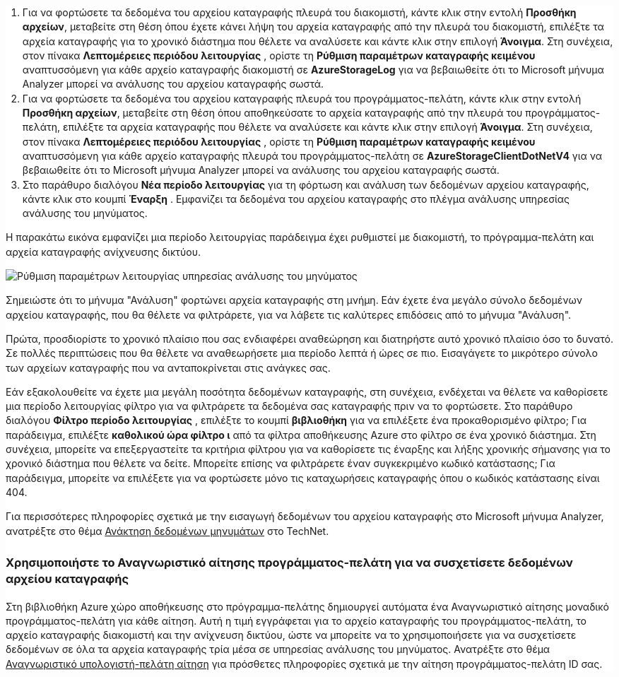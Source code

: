 1. Για να φορτώσετε τα δεδομένα του αρχείου καταγραφής πλευρά του διακομιστή, κάντε κλικ στην εντολή **Προσθήκη αρχείων**, μεταβείτε στη θέση όπου έχετε κάνει λήψη του αρχεία καταγραφής από την πλευρά του διακομιστή, επιλέξτε τα αρχεία καταγραφής για το χρονικό διάστημα που θέλετε να αναλύσετε και κάντε κλικ στην επιλογή **Άνοιγμα**. Στη συνέχεια, στον πίνακα **Λεπτομέρειες περιόδου λειτουργίας** , ορίστε τη **Ρύθμιση παραμέτρων καταγραφής κειμένου** αναπτυσσόμενη για κάθε αρχείο καταγραφής διακομιστή σε **AzureStorageLog** για να βεβαιωθείτε ότι το Microsoft μήνυμα Analyzer μπορεί να ανάλυσης του αρχείου καταγραφής σωστά.
1. Για να φορτώσετε τα δεδομένα του αρχείου καταγραφής πλευρά του προγράμματος-πελάτη, κάντε κλικ στην εντολή **Προσθήκη αρχείων**, μεταβείτε στη θέση όπου αποθηκεύσατε το αρχεία καταγραφής από την πλευρά του προγράμματος-πελάτη, επιλέξτε τα αρχεία καταγραφής που θέλετε να αναλύσετε και κάντε κλικ στην επιλογή **Άνοιγμα**. Στη συνέχεια, στον πίνακα **Λεπτομέρειες περιόδου λειτουργίας** , ορίστε τη **Ρύθμιση παραμέτρων καταγραφής κειμένου** αναπτυσσόμενη για κάθε αρχείο καταγραφής πλευρά του προγράμματος-πελάτη σε **AzureStorageClientDotNetV4** για να βεβαιωθείτε ότι το Microsoft μήνυμα Analyzer μπορεί να ανάλυσης του αρχείου καταγραφής σωστά.
1. Στο παράθυρο διαλόγου **Νέα περίοδο λειτουργίας** για τη φόρτωση και ανάλυση των δεδομένων αρχείου καταγραφής, κάντε κλικ στο κουμπί **Έναρξη** . Εμφανίζει τα δεδομένα του αρχείου καταγραφής στο πλέγμα ανάλυσης υπηρεσίας ανάλυσης του μηνύματος.

Η παρακάτω εικόνα εμφανίζει μια περίοδο λειτουργίας παράδειγμα έχει ρυθμιστεί με διακομιστή, το πρόγραμμα-πελάτη και αρχεία καταγραφής ανίχνευσης δικτύου.

![Ρύθμιση παραμέτρων λειτουργίας υπηρεσίας ανάλυσης του μηνύματος](./media/storage-e2e-troubleshooting-classic-portal/configure-mma-session-1.png)

Σημειώστε ότι το μήνυμα "Ανάλυση" φορτώνει αρχεία καταγραφής στη μνήμη. Εάν έχετε ένα μεγάλο σύνολο δεδομένων αρχείου καταγραφής, που θα θέλετε να φιλτράρετε, για να λάβετε τις καλύτερες επιδόσεις από το μήνυμα "Ανάλυση".

Πρώτα, προσδιορίστε το χρονικό πλαίσιο που σας ενδιαφέρει αναθεώρηση και διατηρήστε αυτό χρονικό πλαίσιο όσο το δυνατό. Σε πολλές περιπτώσεις που θα θέλετε να αναθεωρήσετε μια περίοδο λεπτά ή ώρες σε πιο. Εισαγάγετε το μικρότερο σύνολο των αρχείων καταγραφής που να ανταποκρίνεται στις ανάγκες σας.

Εάν εξακολουθείτε να έχετε μια μεγάλη ποσότητα δεδομένων καταγραφής, στη συνέχεια, ενδέχεται να θέλετε να καθορίσετε μια περίοδο λειτουργίας φίλτρο για να φιλτράρετε τα δεδομένα σας καταγραφής πριν να το φορτώσετε. Στο παράθυρο διαλόγου **Φίλτρο περίοδο λειτουργίας** , επιλέξτε το κουμπί **βιβλιοθήκη** για να επιλέξετε ένα προκαθορισμένο φίλτρο; Για παράδειγμα, επιλέξτε **καθολικού ώρα φίλτρο ι** από τα φίλτρα αποθήκευσης Azure στο φίλτρο σε ένα χρονικό διάστημα. Στη συνέχεια, μπορείτε να επεξεργαστείτε τα κριτήρια φίλτρου για να καθορίσετε τις έναρξης και λήξης χρονικής σήμανσης για το χρονικό διάστημα που θέλετε να δείτε. Μπορείτε επίσης να φιλτράρετε έναν συγκεκριμένο κωδικό κατάστασης; Για παράδειγμα, μπορείτε να επιλέξετε για να φορτώσετε μόνο τις καταχωρήσεις καταγραφής όπου ο κωδικός κατάστασης είναι 404.

Για περισσότερες πληροφορίες σχετικά με την εισαγωγή δεδομένων του αρχείου καταγραφής στο Microsoft μήνυμα Analyzer, ανατρέξτε στο θέμα [Ανάκτηση δεδομένων μηνυμάτων](http://technet.microsoft.com/library/dn772437.aspx) στο TechNet.

### <a name="use-the-client-request-id-to-correlate-log-file-data"></a>Χρησιμοποιήστε το Αναγνωριστικό αίτησης προγράμματος-πελάτη για να συσχετίσετε δεδομένων αρχείου καταγραφής

Στη βιβλιοθήκη Azure χώρο αποθήκευσης στο πρόγραμμα-πελάτης δημιουργεί αυτόματα ένα Αναγνωριστικό αίτησης μοναδικό προγράμματος-πελάτη για κάθε αίτηση. Αυτή η τιμή εγγράφεται για το αρχείο καταγραφής του προγράμματος-πελάτη, το αρχείο καταγραφής διακομιστή και την ανίχνευση δικτύου, ώστε να μπορείτε να το χρησιμοποιήσετε για να συσχετίσετε δεδομένων σε όλα τα αρχεία καταγραφής τρία μέσα σε υπηρεσίας ανάλυσης του μηνύματος. Ανατρέξτε στο θέμα [Αναγνωριστικό υπολογιστή-πελάτη αίτηση](storage-monitoring-diagnosing-troubleshooting.md#client-request-id) για πρόσθετες πληροφορίες σχετικά με την αίτηση προγράμματος-πελάτη ID σας.
